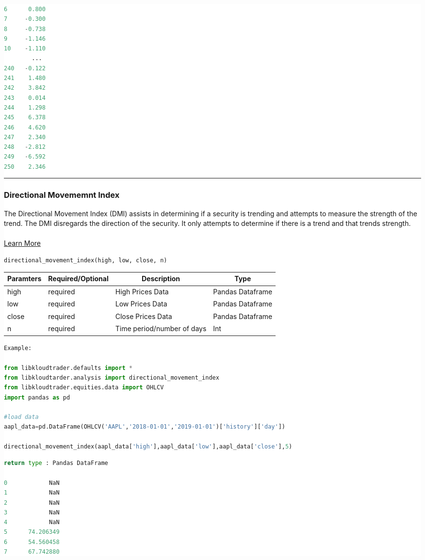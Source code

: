 ```python
6      0.800
7     -0.300
8     -0.738
9     -1.146
10    -1.110
        ...
240   -0.122
241    1.480
242    3.842
243    0.014
244    1.298
245    6.378
246    4.620
247    2.340
248   -2.812
249   -6.592
250    2.346
```
***
### Directional Movememnt Index
The Directional Movement Index (DMI) assists in determining if a security is trending and attempts to measure the strength of the trend. The DMI disregards the direction of the security. It only attempts to determine if there is a trend and that trends strength.
<br><br>
<a href="https://www.danielstrading.com/education/technical-analysis-learning-center/directional-movement-index" target="_blank">Learn More</a>

<code>directional_movement_index(high, low, close, n)</code>

| Paramters       | Required/Optional | Description                             | Type |
|-----------------|-------------------|-----------------------------------------|------|
| high           | required          | High Prices Data                      |Pandas Dataframe|
| low           | required          | Low Prices Data                      |Pandas Dataframe|
| close           | required          | Close Prices Data                      |Pandas Dataframe|
| n                | required          | Time period/number of days            |Int|



```python
Example:

from libkloudtrader.defaults import *
from libkloudtarder.analysis import directional_movement_index
from libkloudtrader.equities.data import OHLCV
import pandas as pd

#load data
aapl_data=pd.DataFrame(OHLCV('AAPL','2018-01-01','2019-01-01')['history']['day'])

directional_movement_index(aapl_data['high'],aapl_data['low'],aapl_data['close'],5)
```
```python
return type : Pandas DataFrame

0            NaN
1            NaN
2            NaN
3            NaN
4            NaN
5      74.206349
6      54.560458
7      67.742880
```